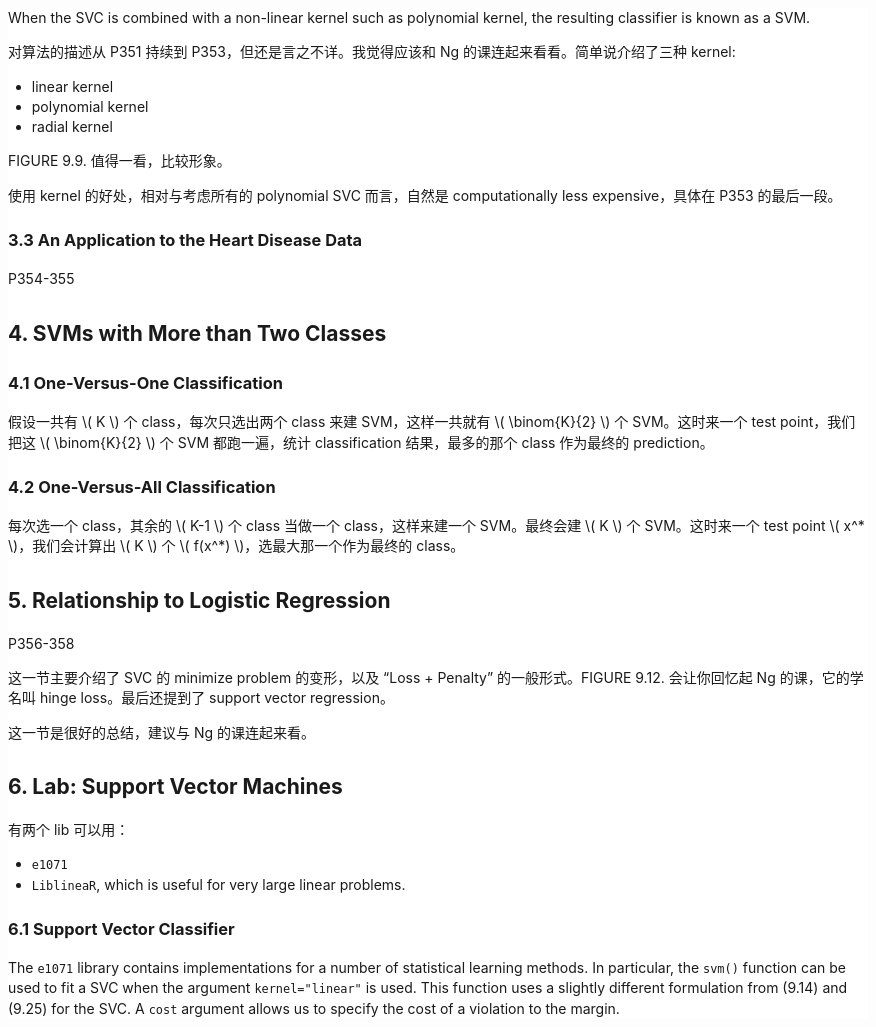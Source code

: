 When the SVC is combined with a non-linear kernel such as polynomial kernel, the resulting classifier is known as a SVM.

对算法的描述从 P351 持续到 P353，但还是言之不详。我觉得应该和 Ng 的课连起来看看。简单说介绍了三种 kernel:

* linear kernel
* polynomial kernel
* radial kernel

FIGURE 9.9. 值得一看，比较形象。

使用 kernel 的好处，相对与考虑所有的 polynomial SVC 而言，自然是 computationally less expensive，具体在 P353 的最后一段。

### <a name="Eg-HDD"></a>3.3 An Application to the Heart Disease Data

P354-355

## <a name="SVM-for-Multi"></a>4. SVMs with More than Two Classes

### <a name="One-vs-One"></a>4.1 One-Versus-One Classification

假设一共有 \\( K \\) 个 class，每次只选出两个 class 来建 SVM，这样一共就有 \\( \binom{K}{2} \\) 个 SVM。这时来一个 test point，我们把这 \\( \binom{K}{2} \\) 个 SVM 都跑一遍，统计 classification 结果，最多的那个 class 作为最终的 prediction。

### <a name="One-vs-All"></a>4.2 One-Versus-All Classification

每次选一个 class，其余的 \\( K-1 \\) 个 class 当做一个 class，这样来建一个 SVM。最终会建 \\( K \\) 个 SVM。这时来一个 test point \\( x\^\* \\)，我们会计算出 \\( K \\) 个 \\( f(x\^\*) \\)，选最大那一个作为最终的 class。

## <a name="Re-to-LogR"></a>5. Relationship to Logistic Regression

P356-358

这一节主要介绍了 SVC 的 minimize problem 的变形，以及 “Loss + Penalty” 的一般形式。FIGURE 9.12. 会让你回忆起 Ng 的课，它的学名叫 hinge loss。最后还提到了 support vector regression。

这一节是很好的总结，建议与 Ng 的课连起来看。

## <a name="Lab"></a>6. Lab: Support Vector Machines

有两个 lib 可以用：

* `e1071`
* `LiblineaR`, which is useful for very large linear problems.

### <a name="Lab-SVC"></a>6.1 Support Vector Classifier

The `e1071` library contains implementations for a number of statistical learning methods. In particular, the `svm()` function can be used to fit a SVC when the argument `kernel="linear"` is used. This function uses a slightly different formulation from (9.14) and (9.25) for the SVC. A `cost` argument allows us to specify the cost of a violation to the margin. 

